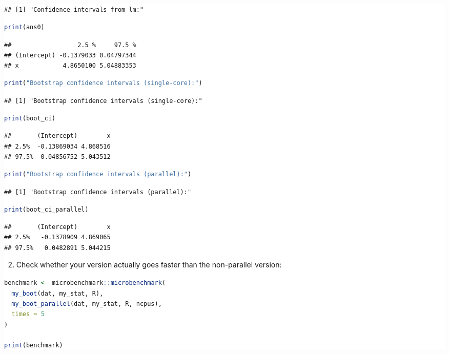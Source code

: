     ## [1] "Confidence intervals from lm:"

``` r
print(ans0)
```

    ##                  2.5 %     97.5 %
    ## (Intercept) -0.1379033 0.04797344
    ## x            4.8650100 5.04883353

``` r
print("Bootstrap confidence intervals (single-core):")
```

    ## [1] "Bootstrap confidence intervals (single-core):"

``` r
print(boot_ci)
```

    ##       (Intercept)        x
    ## 2.5%  -0.13869034 4.868516
    ## 97.5%  0.04856752 5.043512

``` r
print("Bootstrap confidence intervals (parallel):")
```

    ## [1] "Bootstrap confidence intervals (parallel):"

``` r
print(boot_ci_parallel)
```

    ##       (Intercept)        x
    ## 2.5%   -0.1378909 4.869065
    ## 97.5%   0.0482891 5.044215

2.  Check whether your version actually goes faster than the
    non-parallel version:

``` r
benchmark <- microbenchmark::microbenchmark(
  my_boot(dat, my_stat, R),
  my_boot_parallel(dat, my_stat, R, ncpus),
  times = 5
)

print(benchmark)
```
